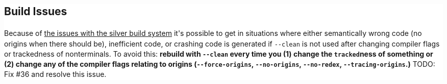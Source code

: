 

## Build Issues

Because of [the issues with the silver build system](https://github.com/melt-umn/silver/issues/36) it's possible to get in situations where either semantically wrong code (no origins when there should be), inefficient code, or crashing code is generated if `--clean` is not used after changing compiler flags or trackedness of nonterminals.
To avoid this: **rebuild with `--clean` every time you (1) change the `tracked`ness of something or (2) change any of the compiler flags relating to origins (`--force-origins`, `--no-origins`, `--no-redex`, `--tracing-origins`.)**
TODO: Fix #36 and resolve this issue.
